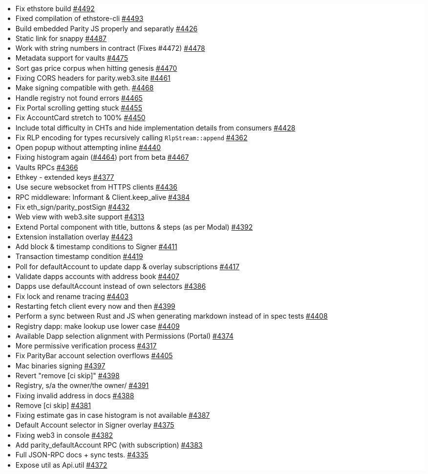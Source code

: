 - Fix ethstore build [#4492](https://github.com/paritytech/parity/pull/4492)
- Fixed compilation of ethstore-cli [#4493](https://github.com/paritytech/parity/pull/4493)
- Build embedded Parity JS properly and separatly  [#4426](https://github.com/paritytech/parity/pull/4426)
- Static link for snappy [#4487](https://github.com/paritytech/parity/pull/4487)
- Work with string numbers in contract (Fixes #4472) [#4478](https://github.com/paritytech/parity/pull/4478)
- Metadata support for vaults [#4475](https://github.com/paritytech/parity/pull/4475)
- Sort gas price corpus when hitting genesis [#4470](https://github.com/paritytech/parity/pull/4470)
- Fixing CORS headers for parity.web3.site [#4461](https://github.com/paritytech/parity/pull/4461)
- Make signing compatible with geth. [#4468](https://github.com/paritytech/parity/pull/4468)
- Handle registry not found errors [#4465](https://github.com/paritytech/parity/pull/4465)
- Fix Portal scrolling getting stuck [#4455](https://github.com/paritytech/parity/pull/4455)
- Fix AccountCard stretch to 100% [#4450](https://github.com/paritytech/parity/pull/4450)
- Include total difficulty in CHTs and hide implementation details from consumers [#4428](https://github.com/paritytech/parity/pull/4428)
- Fix RLP encoding for types recursively calling `RlpStream::append` [#4362](https://github.com/paritytech/parity/pull/4362)
- Open popup without attempting inline [#4440](https://github.com/paritytech/parity/pull/4440)
- Fixing histogram again ([#4464](https://github.com/paritytech/parity/issues/4464)) port from beta [#4467](https://github.com/paritytech/parity/pull/4467)
- Vaults RPCs [#4366](https://github.com/paritytech/parity/pull/4366)
- Ethkey - extended keys [#4377](https://github.com/paritytech/parity/pull/4377)
- Use secure websocket from HTTPS clients [#4436](https://github.com/paritytech/parity/pull/4436)
- RPC middleware: Informant & Client.keep_alive [#4384](https://github.com/paritytech/parity/pull/4384)
- Fix eth_sign/parity_postSign [#4432](https://github.com/paritytech/parity/pull/4432)
- Web view with web3.site support [#4313](https://github.com/paritytech/parity/pull/4313)
- Extend Portal component with title, buttons & steps (as per Modal) [#4392](https://github.com/paritytech/parity/pull/4392)
- Extension installation overlay [#4423](https://github.com/paritytech/parity/pull/4423)
- Add block & timestamp conditions to Signer [#4411](https://github.com/paritytech/parity/pull/4411)
- Transaction timestamp condition [#4419](https://github.com/paritytech/parity/pull/4419)
- Poll for defaultAccount to update dapp & overlay subscriptions [#4417](https://github.com/paritytech/parity/pull/4417)
- Validate dapps accounts with address book [#4407](https://github.com/paritytech/parity/pull/4407)
- Dapps use defaultAccount instead of own selectors [#4386](https://github.com/paritytech/parity/pull/4386)
- Fix lock and rename tracing [#4403](https://github.com/paritytech/parity/pull/4403)
- Restarting fetch client every now and then [#4399](https://github.com/paritytech/parity/pull/4399)
- Perform a sync between Rust and JS when generating markdown instead of in spec tests [#4408](https://github.com/paritytech/parity/pull/4408)
- Registry dapp: make lookup use lower case [#4409](https://github.com/paritytech/parity/pull/4409)
- Available Dapp selection alignment with Permissions (Portal) [#4374](https://github.com/paritytech/parity/pull/4374)
- More permissive verification process [#4317](https://github.com/paritytech/parity/pull/4317)
- Fix ParityBar account selection overflows [#4405](https://github.com/paritytech/parity/pull/4405)
- Mac binaries signing [#4397](https://github.com/paritytech/parity/pull/4397)
- Revert "remove [ci skip]" [#4398](https://github.com/paritytech/parity/pull/4398)
- Registry, s/a the owner/the owner/ [#4391](https://github.com/paritytech/parity/pull/4391)
- Fixing invalid address in docs [#4388](https://github.com/paritytech/parity/pull/4388)
- Remove [ci skip] [#4381](https://github.com/paritytech/parity/pull/4381)
- Fixing estimate gas in case histogram is not available [#4387](https://github.com/paritytech/parity/pull/4387)
- Default Account selector in Signer overlay [#4375](https://github.com/paritytech/parity/pull/4375)
- Fixing web3 in console [#4382](https://github.com/paritytech/parity/pull/4382)
- Add parity_defaultAccount RPC (with subscription) [#4383](https://github.com/paritytech/parity/pull/4383)
- Full JSON-RPC docs + sync tests. [#4335](https://github.com/paritytech/parity/pull/4335)
- Expose util as Api.util [#4372](https://github.com/paritytech/parity/pull/4372)